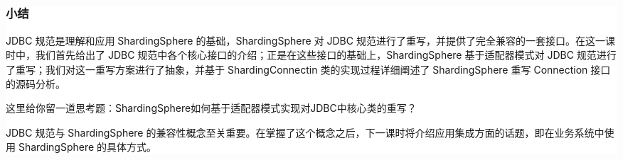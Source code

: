 ### 小结

JDBC 规范是理解和应用 ShardingSphere 的基础，ShardingSphere 对 JDBC 规范进行了重写，并提供了完全兼容的一套接口。在这一课时中，我们首先给出了 JDBC 规范中各个核心接口的介绍；正是在这些接口的基础上，ShardingSphere 基于适配器模式对 JDBC 规范进行了重写；我们对这一重写方案进行了抽象，并基于 ShardingConnectin 类的实现过程详细阐述了 ShardingSphere 重写 Connection 接口的源码分析。

这里给你留一道思考题：ShardingSphere如何基于适配器模式实现对JDBC中核心类的重写？

JDBC 规范与 ShardingSphere 的兼容性概念至关重要。在掌握了这个概念之后，下一课时将介绍应用集成方面的话题，即在业务系统中使用 ShardingSphere 的具体方式。

